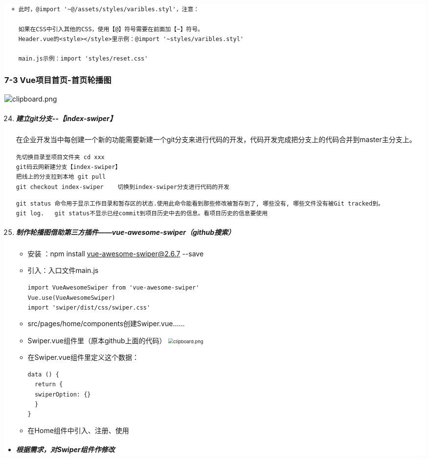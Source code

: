       + 此时，@import '~@/assets/styles/varibles.styl'，注意：

        如果在CSS中引入其他的CSS，使用【@】符号需要在前面加【~】符号。
        Header.vue的<style></style>里示例：@import '~styles/varibles.styl'

        main.js示例：import 'styles/reset.css'

### 7-3  Vue项目首页-首页轮播图 ###

![clipboard.png](file:///C:/Users/小虎牙/AppData/Local/Temp/msohtmlclip1/01/clip_image040.gif)

24. ##### 建立git分支--【index-swiper】 #####

    在企业开发当中每创建一个新的功能需要新建一个git分支来进行代码的开发，代码开发完成把分支上的代码合并到master主分支上。

    ```
    先切换目录至项目文件夹 cd xxx
    git码云网新建分支【index-swiper】
    把线上的分支拉到本地 git pull
    git checkout index-swiper    切换到index-swiper分支进行代码的开发 
    ```

    ```
    git status 命令用于显示工作目录和暂存区的状态.使用此命令能看到那些修改被暂存到了, 哪些没有, 哪些文件没有被Git tracked到。
    git log.   git status不显示已经commit到项目历史中去的信息。看项目历史的信息要使用
    ```

25. ##### 制作轮播图借助第三方插件——vue-awesome-swiper（github搜索） #####

    + 安装 ：npm install vue-awesome-swiper@2.6.7 --save

    + 引入：入口文件main.js

      ```
      import VueAwesomeSwiper from 'vue-awesome-swiper'
      Vue.use(VueAwesomeSwiper)
      import 'swiper/dist/css/swiper.css'
      ```

    + src/pages/home/components创建Swiper.vue……

    + Swiper.vue组件里（原本github上面的代码）
      <img src="file:///C:/Users/小虎牙/AppData/Local/Temp/msohtmlclip1/01/clip_image020.gif" alt="clipboard.png" style="zoom:67%;" />

    + 在Swiper.vue组件里定义这个数据：

      ```
      data () {   
        return {    
      	swiperOption: {}    
        }
      }
      ```

    + 在Home组件中引入、注册、使用

+ ##### 根据需求，对Swiper组件作修改 #####
